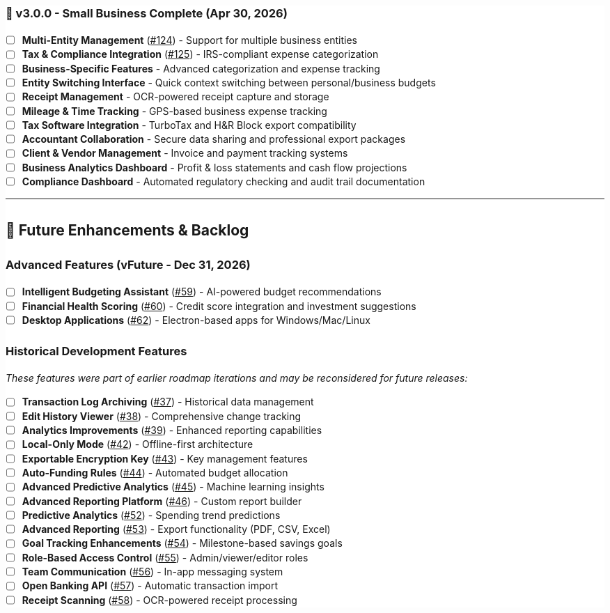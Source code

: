 ### 💼 v3.0.0 - Small Business Complete (Apr 30, 2026)

- [ ] **Multi-Entity Management** ([#124](https://github.com/thef4tdaddy/violet-vault/issues/124)) - Support for multiple business entities
- [ ] **Tax & Compliance Integration** ([#125](https://github.com/thef4tdaddy/violet-vault/issues/125)) - IRS-compliant expense categorization
- [ ] **Business-Specific Features** - Advanced categorization and expense tracking
- [ ] **Entity Switching Interface** - Quick context switching between personal/business budgets
- [ ] **Receipt Management** - OCR-powered receipt capture and storage
- [ ] **Mileage & Time Tracking** - GPS-based business expense tracking
- [ ] **Tax Software Integration** - TurboTax and H&R Block export compatibility
- [ ] **Accountant Collaboration** - Secure data sharing and professional export packages
- [ ] **Client & Vendor Management** - Invoice and payment tracking systems
- [ ] **Business Analytics Dashboard** - Profit & loss statements and cash flow projections
- [ ] **Compliance Dashboard** - Automated regulatory checking and audit trail documentation

---

## 🔮 Future Enhancements & Backlog

### Advanced Features (vFuture - Dec 31, 2026)

- [ ] **Intelligent Budgeting Assistant** ([#59](https://github.com/thef4tdaddy/violet-vault/issues/59)) - AI-powered budget recommendations
- [ ] **Financial Health Scoring** ([#60](https://github.com/thef4tdaddy/violet-vault/issues/60)) - Credit score integration and investment suggestions
- [ ] **Desktop Applications** ([#62](https://github.com/thef4tdaddy/violet-vault/issues/62)) - Electron-based apps for Windows/Mac/Linux

### Historical Development Features

_These features were part of earlier roadmap iterations and may be reconsidered for future releases:_

- [ ] **Transaction Log Archiving** ([#37](https://github.com/thef4tdaddy/violet-vault/issues/37)) - Historical data management
- [ ] **Edit History Viewer** ([#38](https://github.com/thef4tdaddy/violet-vault/issues/38)) - Comprehensive change tracking
- [ ] **Analytics Improvements** ([#39](https://github.com/thef4tdaddy/violet-vault/issues/39)) - Enhanced reporting capabilities
- [ ] **Local-Only Mode** ([#42](https://github.com/thef4tdaddy/violet-vault/issues/42)) - Offline-first architecture
- [ ] **Exportable Encryption Key** ([#43](https://github.com/thef4tdaddy/violet-vault/issues/43)) - Key management features
- [ ] **Auto-Funding Rules** ([#44](https://github.com/thef4tdaddy/violet-vault/issues/44)) - Automated budget allocation
- [ ] **Advanced Predictive Analytics** ([#45](https://github.com/thef4tdaddy/violet-vault/issues/45)) - Machine learning insights
- [ ] **Advanced Reporting Platform** ([#46](https://github.com/thef4tdaddy/violet-vault/issues/46)) - Custom report builder
- [ ] **Predictive Analytics** ([#52](https://github.com/thef4tdaddy/violet-vault/issues/52)) - Spending trend predictions
- [ ] **Advanced Reporting** ([#53](https://github.com/thef4tdaddy/violet-vault/issues/53)) - Export functionality (PDF, CSV, Excel)
- [ ] **Goal Tracking Enhancements** ([#54](https://github.com/thef4tdaddy/violet-vault/issues/54)) - Milestone-based savings goals
- [ ] **Role-Based Access Control** ([#55](https://github.com/thef4tdaddy/violet-vault/issues/55)) - Admin/viewer/editor roles
- [ ] **Team Communication** ([#56](https://github.com/thef4tdaddy/violet-vault/issues/56)) - In-app messaging system
- [ ] **Open Banking API** ([#57](https://github.com/thef4tdaddy/violet-vault/issues/57)) - Automatic transaction import
- [ ] **Receipt Scanning** ([#58](https://github.com/thef4tdaddy/violet-vault/issues/58)) - OCR-powered receipt processing